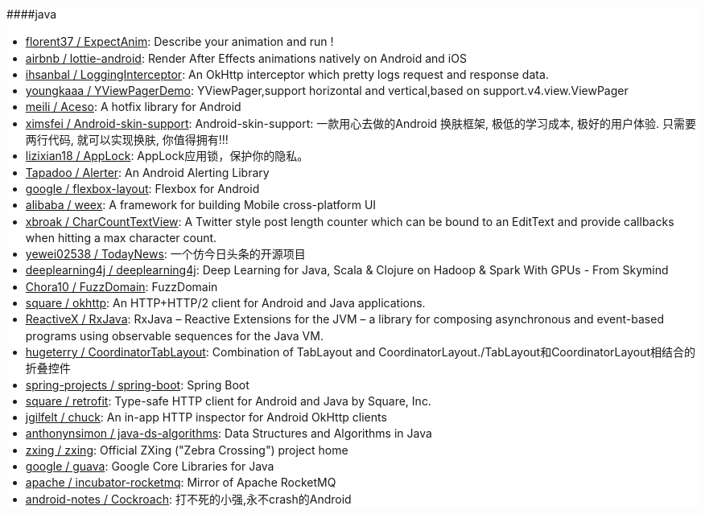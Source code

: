 ####java
* [florent37 / ExpectAnim](https://github.com/florent37/ExpectAnim): Describe your animation and run !
* [airbnb / lottie-android](https://github.com/airbnb/lottie-android): Render After Effects animations natively on Android and iOS
* [ihsanbal / LoggingInterceptor](https://github.com/ihsanbal/LoggingInterceptor): An OkHttp interceptor which pretty logs request and response data.
* [youngkaaa / YViewPagerDemo](https://github.com/youngkaaa/YViewPagerDemo): YViewPager,support horizontal and vertical,based on support.v4.view.ViewPager
* [meili / Aceso](https://github.com/meili/Aceso): A hotfix library for Android
* [ximsfei / Android-skin-support](https://github.com/ximsfei/Android-skin-support): Android-skin-support: 一款用心去做的Android 换肤框架, 极低的学习成本, 极好的用户体验. 只需要两行代码, 就可以实现换肤, 你值得拥有!!!
* [lizixian18 / AppLock](https://github.com/lizixian18/AppLock): AppLock应用锁，保护你的隐私。
* [Tapadoo / Alerter](https://github.com/Tapadoo/Alerter): An Android Alerting Library
* [google / flexbox-layout](https://github.com/google/flexbox-layout): Flexbox for Android
* [alibaba / weex](https://github.com/alibaba/weex): A framework for building Mobile cross-platform UI
* [xbroak / CharCountTextView](https://github.com/xbroak/CharCountTextView): A Twitter style post length counter which can be bound to an EditText and provide callbacks when hitting a max character count.
* [yewei02538 / TodayNews](https://github.com/yewei02538/TodayNews): 一个仿今日头条的开源项目
* [deeplearning4j / deeplearning4j](https://github.com/deeplearning4j/deeplearning4j): Deep Learning for Java, Scala & Clojure on Hadoop & Spark With GPUs - From Skymind
* [Chora10 / FuzzDomain](https://github.com/Chora10/FuzzDomain): FuzzDomain
* [square / okhttp](https://github.com/square/okhttp): An HTTP+HTTP/2 client for Android and Java applications.
* [ReactiveX / RxJava](https://github.com/ReactiveX/RxJava): RxJava – Reactive Extensions for the JVM – a library for composing asynchronous and event-based programs using observable sequences for the Java VM.
* [hugeterry / CoordinatorTabLayout](https://github.com/hugeterry/CoordinatorTabLayout): Combination of TabLayout and CoordinatorLayout./TabLayout和CoordinatorLayout相结合的折叠控件
* [spring-projects / spring-boot](https://github.com/spring-projects/spring-boot): Spring Boot
* [square / retrofit](https://github.com/square/retrofit): Type-safe HTTP client for Android and Java by Square, Inc.
* [jgilfelt / chuck](https://github.com/jgilfelt/chuck): An in-app HTTP inspector for Android OkHttp clients
* [anthonynsimon / java-ds-algorithms](https://github.com/anthonynsimon/java-ds-algorithms): Data Structures and Algorithms in Java
* [zxing / zxing](https://github.com/zxing/zxing): Official ZXing ("Zebra Crossing") project home
* [google / guava](https://github.com/google/guava): Google Core Libraries for Java
* [apache / incubator-rocketmq](https://github.com/apache/incubator-rocketmq): Mirror of Apache RocketMQ
* [android-notes / Cockroach](https://github.com/android-notes/Cockroach): 打不死的小强,永不crash的Android
